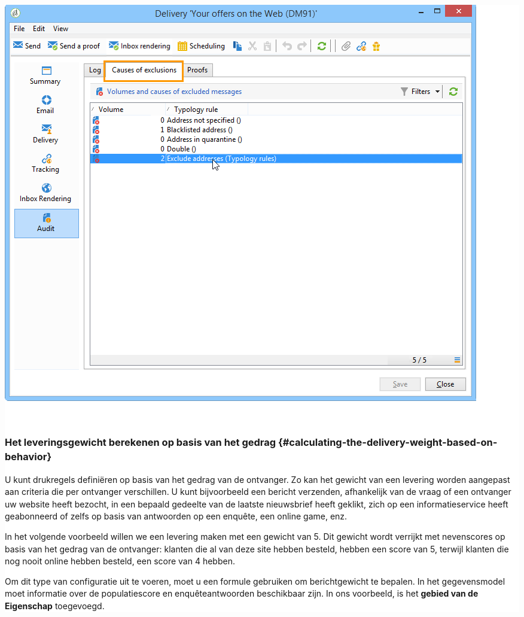   ![](assets/campaign_opt_pressure_sample_1_10.png)

### Het leveringsgewicht berekenen op basis van het gedrag {#calculating-the-delivery-weight-based-on-behavior}

U kunt drukregels definiëren op basis van het gedrag van de ontvanger. Zo kan het gewicht van een levering worden aangepast aan criteria die per ontvanger verschillen. U kunt bijvoorbeeld een bericht verzenden, afhankelijk van de vraag of een ontvanger uw website heeft bezocht, in een bepaald gedeelte van de laatste nieuwsbrief heeft geklikt, zich op een informatieservice heeft geabonneerd of zelfs op basis van antwoorden op een enquête, een online game, enz.

In het volgende voorbeeld willen we een levering maken met een gewicht van 5. Dit gewicht wordt verrijkt met nevenscores op basis van het gedrag van de ontvanger: klanten die al van deze site hebben besteld, hebben een score van 5, terwijl klanten die nog nooit online hebben besteld, een score van 4 hebben.

Om dit type van configuratie uit te voeren, moet u een formule gebruiken om berichtgewicht te bepalen. In het gegevensmodel moet informatie over de populatiescore en enquêteantwoorden beschikbaar zijn. In ons voorbeeld, is het **gebied van de Eigenschap** toegevoegd.
